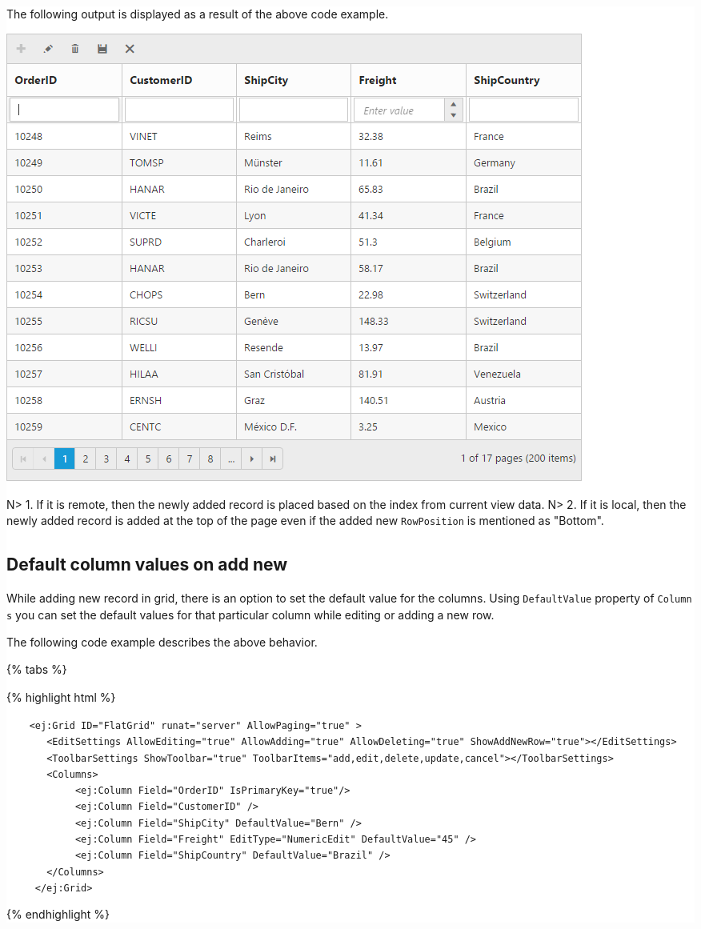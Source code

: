 The following output is displayed as a result of the above code example.

![](Editing_images/Editing_img27.png)

N> 1. If it is remote, then the newly added record is placed based on the index from current view data. 
N> 2. If it is local, then the newly added record is added at the top of the page even if the added new `RowPosition` is mentioned as "Bottom".


## Default column values on add new

While adding new record in grid, there is an option to set the default value for the columns. Using `DefaultValue` property of `Columns` you can set the default values for that particular column while editing or adding a new row.

The following code example describes the above behavior.

{% tabs %}

{% highlight html %}
    
        <ej:Grid ID="FlatGrid" runat="server" AllowPaging="true" >
           <EditSettings AllowEditing="true" AllowAdding="true" AllowDeleting="true" ShowAddNewRow="true"></EditSettings>
           <ToolbarSettings ShowToolbar="true" ToolbarItems="add,edit,delete,update,cancel"></ToolbarSettings>
           <Columns>
                <ej:Column Field="OrderID" IsPrimaryKey="true"/>
                <ej:Column Field="CustomerID" />
                <ej:Column Field="ShipCity" DefaultValue="Bern" />
                <ej:Column Field="Freight" EditType="NumericEdit" DefaultValue="45" />
                <ej:Column Field="ShipCountry" DefaultValue="Brazil" />
           </Columns>                   
         </ej:Grid>
{% endhighlight  %}
